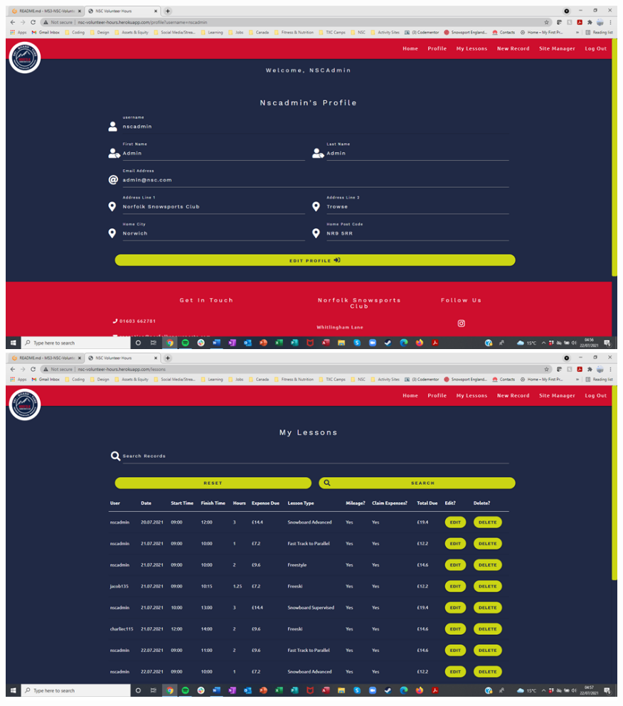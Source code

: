 ![Project Screenshot 5](static/screenshots/project_screenshot_5.png)
![Project Screenshot 6](static/screenshots/project_screenshot_6.png)